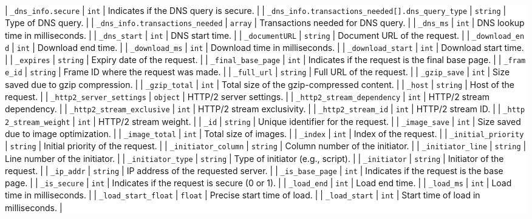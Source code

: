 | `_dns_info.secure`                                   | `int`    | Indicates if the DNS query is secure.             |
| `_dns_info.transactions_needed[].dns_query_type`     | `string` | Type of DNS query.                                |
| `_dns_info.transactions_needed`                      | `array`  | Transactions needed for DNS query.                |
| `_dns_ms`                                            | `int`    | DNS lookup time in milliseconds.                  |
| `_dns_start`                                         | `int`    | DNS start time.                                   |
| `_documentURL`                                       | `string` | Document URL of the request.                      |
| `_download_end`                                      | `int`    | Download end time.                                |
| `_download_ms`                                       | `int`    | Download time in milliseconds.                    |
| `_download_start`                                    | `int`    | Download start time.                              |
| `_expires`                                           | `string` | Expiry date of the request.                       |
| `_final_base_page`                                   | `int`    | Indicates if the request is the final base page.  |
| `_frame_id`                                          | `string` | Frame ID where the request was made.              |
| `_full_url`                                          | `string` | Full URL of the request.                          |
| `_gzip_save`                                         | `int`    | Size saved due to gzip compression.               |
| `_gzip_total`                                        | `int`    | Total size of the gzip-compressed content.        |
| `_host`                                              | `string` | Host of the request.                              |
| `_http2_server_settings`                             | `object` | HTTP/2 server settings.                           |
| `_http2_stream_dependency`                           | `int`    | HTTP/2 stream dependency.                         |
| `_http2_stream_exclusive`                            | `int`    | HTTP/2 stream exclusivity.                        |
| `_http2_stream_id`                                   | `int`    | HTTP/2 stream ID.                                 |
| `_http2_stream_weight`                               | `int`    | HTTP/2 stream weight.                             |
| `_id`                                                | `string` | Unique identifier for the request.                |
| `_image_save`                                        | `int`    | Size saved due to image optimization.             |
| `_image_total`                                       | `int`    | Total size of images.                             |
| `_index`                                             | `int`    | Index of the request.                             |
| `_initial_priority`                                  | `string` | Initial priority of the request.                  |
| `_initiator_column`                                  | `string` | Column number of the initiator.                   |
| `_initiator_line`                                    | `string` | Line number of the initiator.                     |
| `_initiator_type`                                    | `string` | Type of initiator (e.g., script).                 |
| `_initiator`                                         | `string` | Initiator of the request.                         |
| `_ip_addr`                                           | `string` | IP address of the requested server.               |
| `_is_base_page`                                      | `int`    | Indicates if the request is the base page.        |
| `_is_secure`                                         | `int`    | Indicates if the request is secure (0 or 1).      |
| `_load_end`                                          | `int`    | Load end time.                                    |
| `_load_ms`                                           | `int`    | Load time in milliseconds.                        |
| `_load_start_float`                                  | `float`  | Precise start time of load.                       |
| `_load_start`                                        | `int`    | Start time of load in milliseconds.               |